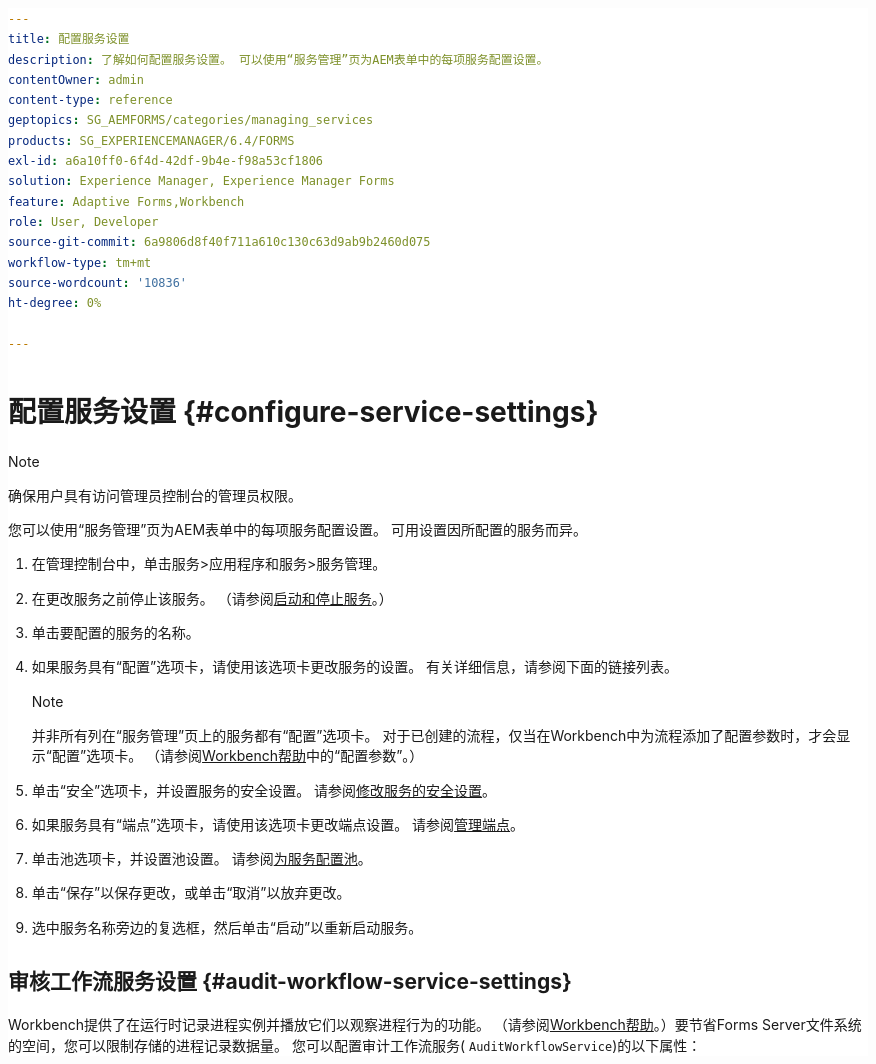 ```yaml
---
title: 配置服务设置
description: 了解如何配置服务设置。 可以使用“服务管理”页为AEM表单中的每项服务配置设置。
contentOwner: admin
content-type: reference
geptopics: SG_AEMFORMS/categories/managing_services
products: SG_EXPERIENCEMANAGER/6.4/FORMS
exl-id: a6a10ff0-6f4d-42df-9b4e-f98a53cf1806
solution: Experience Manager, Experience Manager Forms
feature: Adaptive Forms,Workbench
role: User, Developer
source-git-commit: 6a9806d8f40f711a610c130c63d9ab9b2460d075
workflow-type: tm+mt
source-wordcount: '10836'
ht-degree: 0%

---
```


# 配置服务设置 {#configure-service-settings}

>[!NOTE]
> 
> 确保用户具有访问管理员控制台的管理员权限。

您可以使用“服务管理”页为AEM表单中的每项服务配置设置。 可用设置因所配置的服务而异。

1. 在管理控制台中，单击服务>应用程序和服务>服务管理。
1. 在更改服务之前停止该服务。 （请参阅[启动和停止服务](/help/forms/using/admin-help/starting-stopping-services.md#starting-and-stopping-services)。）
1. 单击要配置的服务的名称。
1. 如果服务具有“配置”选项卡，请使用该选项卡更改服务的设置。 有关详细信息，请参阅下面的链接列表。

   >[!NOTE]
   >
   >并非所有列在“服务管理”页上的服务都有“配置”选项卡。 对于已创建的流程，仅当在Workbench中为流程添加了配置参数时，才会显示“配置”选项卡。 （请参阅[Workbench帮助](https://www.adobe.com/go/learn_aemforms_workbench_63)中的“配置参数”。）


1. 单击“安全”选项卡，并设置服务的安全设置。 请参阅[修改服务的安全设置](configure-service-settings.md#modifying-security-settings-for-a-service)。
1. 如果服务具有“端点”选项卡，请使用该选项卡更改端点设置。 请参阅[管理端点](/help/forms/using/admin-help/adding-enabling-modifying-or-removing.md)。
1. 单击池选项卡，并设置池设置。 请参阅[为服务配置池](configure-service-settings.md#configuring-pooling-for-a-service)。
1. 单击“保存”以保存更改，或单击“取消”以放弃更改。
1. 选中服务名称旁边的复选框，然后单击“启动”以重新启动服务。

## 审核工作流服务设置 {#audit-workflow-service-settings}

Workbench提供了在运行时记录进程实例并播放它们以观察进程行为的功能。 （请参阅[Workbench帮助](https://www.adobe.com/go/learn_aemforms_workbench_63)。）要节省Forms Server文件系统的空间，您可以限制存储的进程记录数据量。 您可以配置审计工作流服务( `AuditWorkflowService`)的以下属性：
